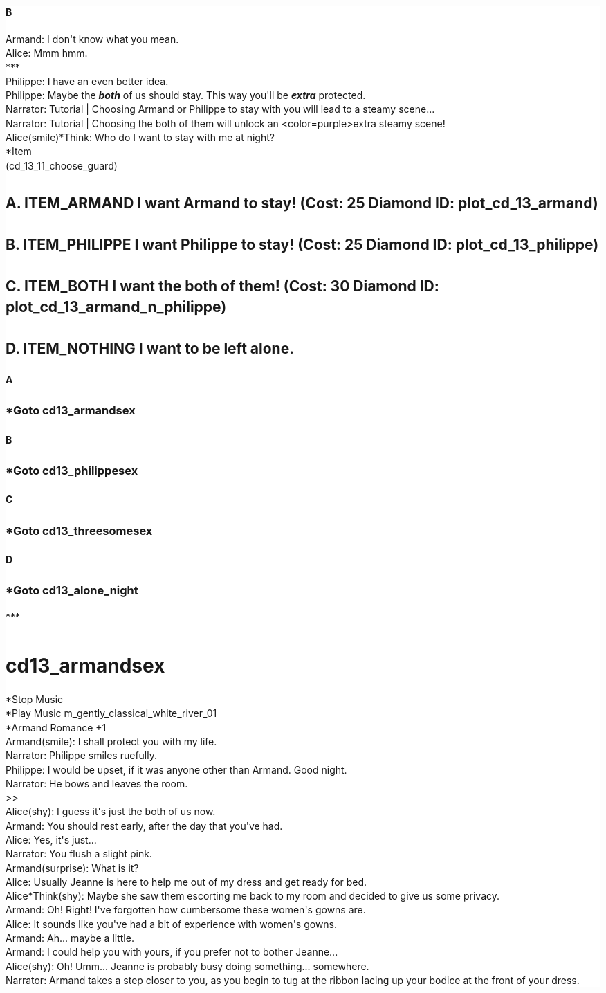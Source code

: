 #### B  
Armand: I don't know what you mean.  
Alice: Mmm hmm.  
\***  
Philippe: I have an even better idea.  
Philippe: Maybe the <i><b>both</b></i> of us should stay. This way you'll be <i><b>extra</b></i> protected.  
Narrator: Tutorial | Choosing Armand or Philippe to stay with you will lead to a steamy scene...  
Narrator: Tutorial | Choosing the both of them will unlock an <color=purple>extra</color> steamy scene!  
Alice(smile)*Think: Who do I want to stay with me at night?  
\*Item  
(cd_13_11_choose_guard)  
## A. ITEM_ARMAND I want Armand to stay! (Cost: 25 Diamond ID: plot_cd_13_armand)  
## B. ITEM_PHILIPPE I want Philippe to stay! (Cost: 25 Diamond ID: plot_cd_13_philippe)  
## C. ITEM_BOTH I want the both of them! (Cost: 30 Diamond ID: plot_cd_13_armand_n_philippe)  
## D. ITEM_NOTHING I want to be left alone.  
#### A  
### \*Goto cd13_armandsex  
#### B  
### \*Goto cd13_philippesex  
#### C  
### \*Goto cd13_threesomesex  
#### D  
### \*Goto cd13_alone_night  
\***  
# cd13_armandsex  
\*Stop Music  
\*Play Music m_gently_classical_white_river_01  
\*Armand Romance +1  
Armand(smile): I shall protect you with my life.  
Narrator: Philippe smiles ruefully.  
Philippe: I would be upset, if it was anyone other than Armand. Good night.  
Narrator: He bows and leaves the room.  
\>>  
Alice(shy): I guess it's just the both of us now.  
Armand: You should rest early, after the day that you've had.  
Alice: Yes, it's just...  
Narrator: You flush a slight pink.  
Armand(surprise): What is it?  
Alice: Usually Jeanne is here to help me out of my dress and get ready for bed.  
Alice*Think(shy): Maybe she saw them escorting me back to my room and decided to give us some privacy.  
Armand: Oh! Right! I've forgotten how cumbersome these women's gowns are.  
Alice: It sounds like you've had a bit of experience with women's gowns.  
Armand: Ah... maybe a little.  
Armand: I could help you with yours, if you prefer not to bother Jeanne...  
Alice(shy): Oh! Umm... Jeanne is probably busy doing something... somewhere.  
Narrator: Armand takes a step closer to you, as you begin to tug at the ribbon lacing up your bodice at the front of your dress.  